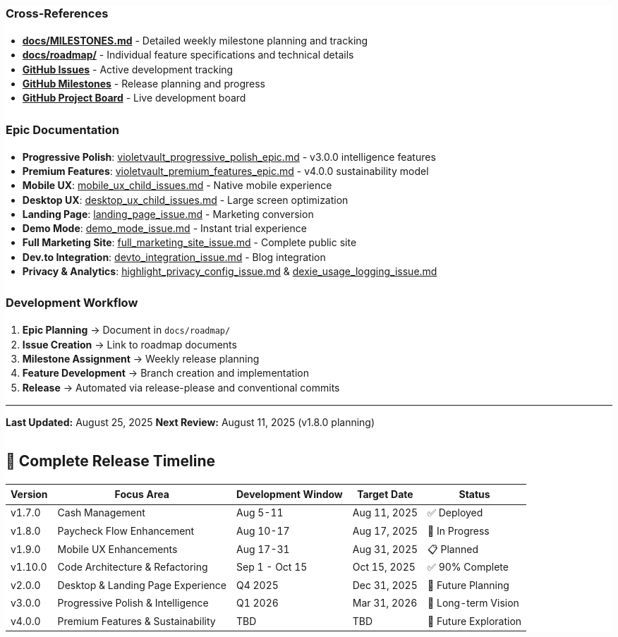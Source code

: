 ### Cross-References

- **[docs/MILESTONES.md](./docs/MILESTONES.md)** - Detailed weekly milestone planning and tracking
- **[docs/roadmap/](./docs/roadmap/)** - Individual feature specifications and technical details
- **[GitHub Issues](https://github.com/thef4tdaddy/violet-vault/issues)** - Active development tracking
- **[GitHub Milestones](https://github.com/thef4tdaddy/violet-vault/milestones)** - Release planning and progress
- **[GitHub Project Board](https://github.com/users/thef4tdaddy/projects/3)** - Live development board

### Epic Documentation

- **Progressive Polish**: [violetvault_progressive_polish_epic.md](./docs/roadmap/violetvault_progressive_polish_epic.md) - v3.0.0 intelligence features
- **Premium Features**: [violetvault_premium_features_epic.md](./docs/roadmap/violetvault_premium_features_epic.md) - v4.0.0 sustainability model
- **Mobile UX**: [mobile_ux_child_issues.md](./docs/roadmap/mobile_ux_child_issues.md) - Native mobile experience
- **Desktop UX**: [desktop_ux_child_issues.md](./docs/roadmap/desktop_ux_child_issues.md) - Large screen optimization
- **Landing Page**: [landing_page_issue.md](./docs/roadmap/landing_page_issue.md) - Marketing conversion
- **Demo Mode**: [demo_mode_issue.md](./docs/roadmap/demo_mode_issue.md) - Instant trial experience
- **Full Marketing Site**: [full_marketing_site_issue.md](./docs/roadmap/full_marketing_site_issue.md) - Complete public site
- **Dev.to Integration**: [devto_integration_issue.md](./docs/roadmap/devto_integration_issue.md) - Blog integration
- **Privacy & Analytics**: [highlight_privacy_config_issue.md](./docs/roadmap/highlight_privacy_config_issue.md) & [dexie_usage_logging_issue.md](./docs/roadmap/dexie_usage_logging_issue.md)

### Development Workflow

1. **Epic Planning** → Document in `docs/roadmap/`
2. **Issue Creation** → Link to roadmap documents
3. **Milestone Assignment** → Weekly release planning
4. **Feature Development** → Branch creation and implementation
5. **Release** → Automated via release-please and conventional commits

---

**Last Updated:** August 25, 2025
**Next Review:** August 11, 2025 (v1.8.0 planning)

## 📅 **Complete Release Timeline**

| Version | Focus Area                        | Development Window | Target Date  | Status                |
| ------- | --------------------------------- | ------------------ | ------------ | --------------------- |
| v1.7.0  | Cash Management                   | Aug 5-11           | Aug 11, 2025 | ✅ Deployed           |
| v1.8.0  | Paycheck Flow Enhancement         | Aug 10-17          | Aug 17, 2025 | 🚧 In Progress        |
| v1.9.0  | Mobile UX Enhancements            | Aug 17-31          | Aug 31, 2025 | 📋 Planned            |
| v1.10.0 | Code Architecture & Refactoring   | Sep 1 - Oct 15     | Oct 15, 2025 | ✅ 90% Complete       |
| v2.0.0  | Desktop & Landing Page Experience | Q4 2025            | Dec 31, 2025 | 🔮 Future Planning    |
| v3.0.0  | Progressive Polish & Intelligence | Q1 2026            | Mar 31, 2026 | 🔮 Long-term Vision   |
| v4.0.0  | Premium Features & Sustainability | TBD                | TBD          | 🔮 Future Exploration |
